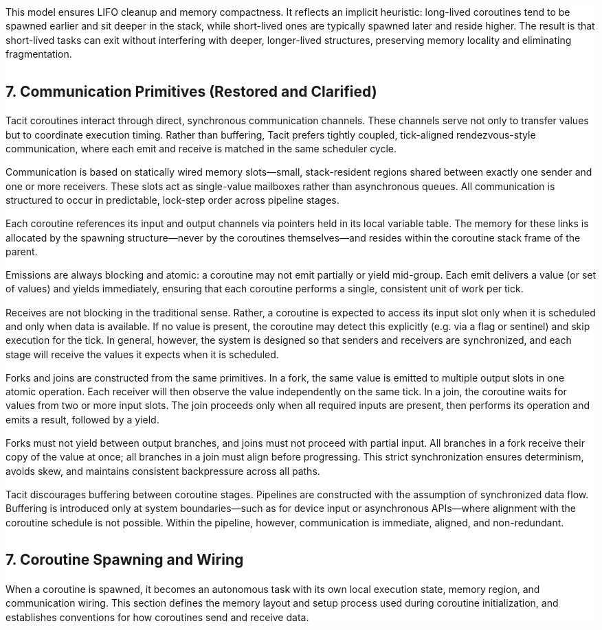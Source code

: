 This model ensures LIFO cleanup and memory compactness. It reflects an implicit heuristic: long-lived coroutines tend to be spawned earlier and sit deeper in the stack, while short-lived ones are typically spawned later and reside higher. The result is that short-lived tasks can exit without interfering with deeper, longer-lived structures, preserving memory locality and eliminating fragmentation.

## 7. Communication Primitives (Restored and Clarified)

Tacit coroutines interact through direct, synchronous communication channels. These channels serve not only to transfer values but to coordinate execution timing. Rather than buffering, Tacit prefers tightly coupled, tick-aligned rendezvous-style communication, where each emit and receive is matched in the same scheduler cycle.

Communication is based on statically wired memory slots—small, stack-resident regions shared between exactly one sender and one or more receivers. These slots act as single-value mailboxes rather than asynchronous queues. All communication is structured to occur in predictable, lock-step order across pipeline stages.

Each coroutine references its input and output channels via pointers held in its local variable table. The memory for these links is allocated by the spawning structure—never by the coroutines themselves—and resides within the coroutine stack frame of the parent.

Emissions are always blocking and atomic: a coroutine may not emit partially or yield mid-group. Each emit delivers a value (or set of values) and yields immediately, ensuring that each coroutine performs a single, consistent unit of work per tick.

Receives are not blocking in the traditional sense. Rather, a coroutine is expected to access its input slot only when it is scheduled and only when data is available. If no value is present, the coroutine may detect this explicitly (e.g. via a flag or sentinel) and skip execution for the tick. In general, however, the system is designed so that senders and receivers are synchronized, and each stage will receive the values it expects when it is scheduled.

Forks and joins are constructed from the same primitives. In a fork, the same value is emitted to multiple output slots in one atomic operation. Each receiver will then observe the value independently on the same tick. In a join, the coroutine waits for values from two or more input slots. The join proceeds only when all required inputs are present, then performs its operation and emits a result, followed by a yield.

Forks must not yield between output branches, and joins must not proceed with partial input. All branches in a fork receive their copy of the value at once; all branches in a join must align before progressing. This strict synchronization ensures determinism, avoids skew, and maintains consistent backpressure across all paths.

Tacit discourages buffering between coroutine stages. Pipelines are constructed with the assumption of synchronized data flow. Buffering is introduced only at system boundaries—such as for device input or asynchronous APIs—where alignment with the coroutine schedule is not possible. Within the pipeline, however, communication is immediate, aligned, and non-redundant.

## 7. Coroutine Spawning and Wiring

When a coroutine is spawned, it becomes an autonomous task with its own local execution state, memory region, and communication wiring. This section defines the memory layout and setup process used during coroutine initialization, and establishes conventions for how coroutines send and receive data.
